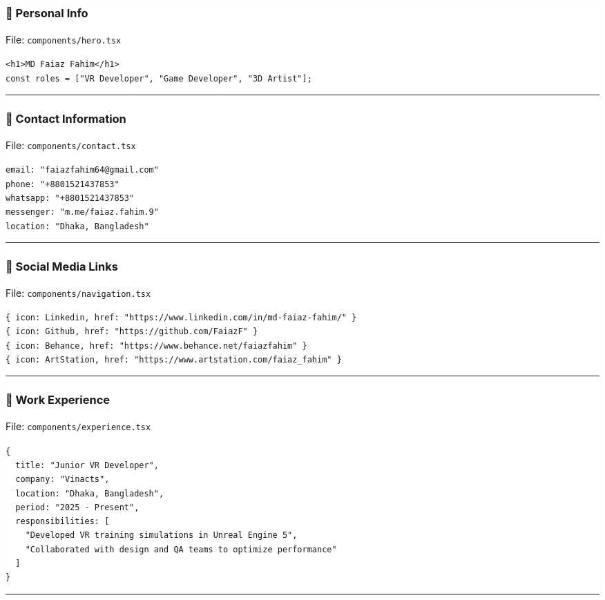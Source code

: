 ### 👤 Personal Info

File: `components/hero.tsx`

```tsx
<h1>MD Faiaz Fahim</h1>
const roles = ["VR Developer", "Game Developer", "3D Artist"];
```

---

### 📧 Contact Information

File: `components/contact.tsx`

```tsx
email: "faiazfahim64@gmail.com"
phone: "+8801521437853"
whatsapp: "+8801521437853"
messenger: "m.me/faiaz.fahim.9"
location: "Dhaka, Bangladesh"
```

---

### 🔗 Social Media Links

File: `components/navigation.tsx`

```tsx
{ icon: Linkedin, href: "https://www.linkedin.com/in/md-faiaz-fahim/" }
{ icon: Github, href: "https://github.com/FaiazF" }
{ icon: Behance, href: "https://www.behance.net/faiazfahim" }
{ icon: ArtStation, href: "https://www.artstation.com/faiaz_fahim" }
```

---

### 💼 Work Experience

File: `components/experience.tsx`

```tsx
{
  title: "Junior VR Developer",
  company: "Vinacts",
  location: "Dhaka, Bangladesh",
  period: "2025 - Present",
  responsibilities: [
    "Developed VR training simulations in Unreal Engine 5",
    "Collaborated with design and QA teams to optimize performance"
  ]
}
```

---
